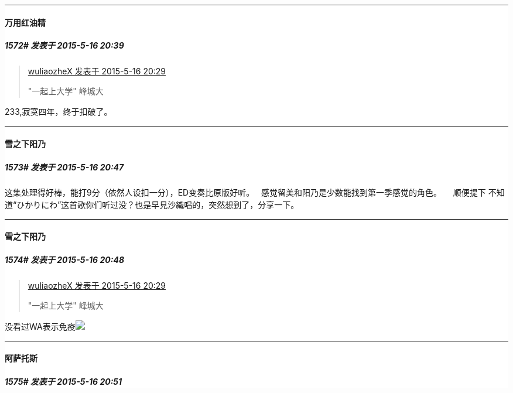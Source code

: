 





-----

####  万用红油精  
##### 1572#       发表于 2015-5-16 20:39



<blockquote><a href="httphttps://bbs.saraba1st.com/2b/forum.php?mod=redirect&amp;goto=findpost&amp;pid=28973478&amp;ptid=1108194" target="_blank">wuliaozheX 发表于 2015-5-16 20:29</a>

"一起上大学"
峰城大</blockquote>
233,寂寞四年，终于扣破了。







-----

####  雪之下阳乃  
##### 1573#       发表于 2015-5-16 20:47




这集处理得好棒，能打9分（依然人设扣一分），ED变奏比原版好听。   感觉留美和阳乃是少数能找到第一季感觉的角色。     顺便提下 不知道“ひかりにわ”这首歌你们听过没？也是早見沙織唱的，突然想到了，分享一下。







-----

####  雪之下阳乃  
##### 1574#       发表于 2015-5-16 20:48



<blockquote><a href="httphttps://bbs.saraba1st.com/2b/forum.php?mod=redirect&amp;goto=findpost&amp;pid=28973478&amp;ptid=1108194" target="_blank">wuliaozheX 发表于 2015-5-16 20:29</a>

"一起上大学"
峰城大</blockquote>
没看过WA表示免疫<img src="https://static.saraba1st.com/image/smiley/face/86.gif" referrerpolicy="no-referrer">







-----

####  阿萨托斯  
##### 1575#       发表于 2015-5-16 20:51
